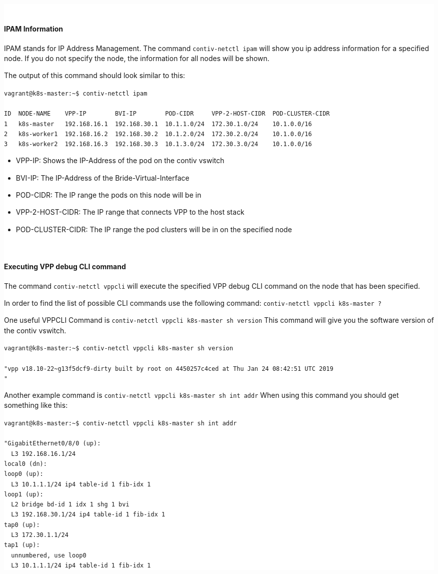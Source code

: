 
<br/>

#### IPAM Information

IPAM stands for IP Address Management.
The command `contiv-netctl ipam` will show you ip address information for a specified node. If you do not specify the node, the information for all nodes will be shown.

The output of this command should look similar to this:

```
vagrant@k8s-master:~$ contiv-netctl ipam

ID  NODE-NAME    VPP-IP        BVI-IP        POD-CIDR     VPP-2-HOST-CIDR  POD-CLUSTER-CIDR
1   k8s-master   192.168.16.1  192.168.30.1  10.1.1.0/24  172.30.1.0/24    10.1.0.0/16
2   k8s-worker1  192.168.16.2  192.168.30.2  10.1.2.0/24  172.30.2.0/24    10.1.0.0/16
3   k8s-worker2  192.168.16.3  192.168.30.3  10.1.3.0/24  172.30.3.0/24    10.1.0.0/16
```

* VPP-IP: Shows the IP-Address of the pod on the contiv vswitch

* BVI-IP: The IP-Address of the Bride-Virtual-Interface

* POD-CIDR: The IP range the pods on this node will be in

* VPP-2-HOST-CIDR: The IP range that connects VPP to the host stack
	
* POD-CLUSTER-CIDR: The IP range the pod clusters will be in on the specified node


<br/>




#### Executing VPP debug CLI command

The command `contiv-netctl vppcli` will execute the specified VPP debug CLI command on the node that has been specified.

In order to find the list of possible CLI commands use the following command: `contiv-netctl vppcli k8s-master ?`

One useful VPPCLI Command is `contiv-netctl vppcli k8s-master sh version`
This command will give you the software version of the contiv vswitch.

```
vagrant@k8s-master:~$ contiv-netctl vppcli k8s-master sh version

"vpp v18.10-22~g13f5dcf9-dirty built by root on 4450257c4ced at Thu Jan 24 08:42:51 UTC 2019
"
```


Another example command is `contiv-netctl vppcli k8s-master sh int addr`
When using this command you should get something like this:

```
vagrant@k8s-master:~$ contiv-netctl vppcli k8s-master sh int addr

"GigabitEthernet0/8/0 (up):
  L3 192.168.16.1/24
local0 (dn):
loop0 (up):
  L3 10.1.1.1/24 ip4 table-id 1 fib-idx 1
loop1 (up):
  L2 bridge bd-id 1 idx 1 shg 1 bvi
  L3 192.168.30.1/24 ip4 table-id 1 fib-idx 1
tap0 (up):
  L3 172.30.1.1/24
tap1 (up):
  unnumbered, use loop0
  L3 10.1.1.1/24 ip4 table-id 1 fib-idx 1
```